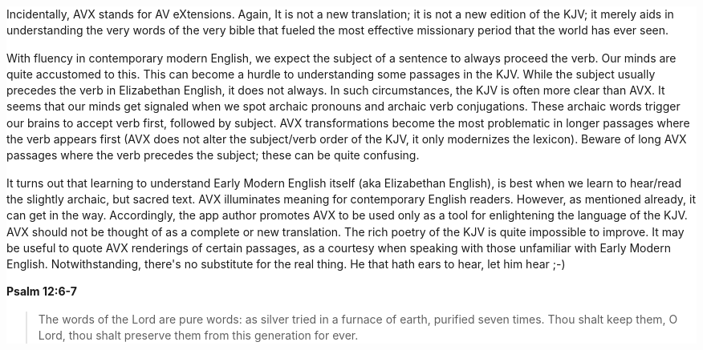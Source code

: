 Incidentally, AVX stands for AV eXtensions.  Again, It is not a new translation; it is not a new edition of the KJV; it merely aids in understanding the very words of the very bible that fueled the most effective missionary period that the world has ever seen.

With fluency in contemporary modern English, we expect the subject of a sentence to always proceed the verb. Our minds are quite accustomed to this. This can become a hurdle to understanding some passages in the KJV. While the subject usually precedes the verb in Elizabethan English, it does not always. In such circumstances, the KJV is often more clear than AVX. It seems that our minds get signaled when we spot archaic pronouns and archaic verb conjugations. These archaic words trigger our brains to accept verb first, followed by subject. AVX transformations become the most problematic in longer passages where the verb appears first  (AVX does not alter the subject/verb order of the KJV, it only modernizes the lexicon). Beware of long AVX passages where the verb precedes the subject; these can be quite confusing.

It turns out that learning to understand Early Modern English itself (aka Elizabethan English), is best when we learn to hear/read the slightly archaic, but sacred text. AVX illuminates meaning for contemporary English readers. However, as mentioned already, it can get in the way. Accordingly, the app author promotes AVX to be used only as a tool for enlightening the language of the KJV. AVX should not be thought of as a complete or new translation. The rich poetry of the KJV is quite impossible to improve. It may be useful to quote AVX renderings of certain passages, as a courtesy when speaking with those unfamiliar with Early Modern English. Notwithstanding, there's no substitute for the real thing. He that hath ears to hear, let him hear ;-)

**Psalm 12:6-7**

> The words of the Lord are pure words: as silver tried in a furnace of earth, purified seven times. Thou shalt keep them, O Lord, thou shalt preserve them from this generation for ever.
